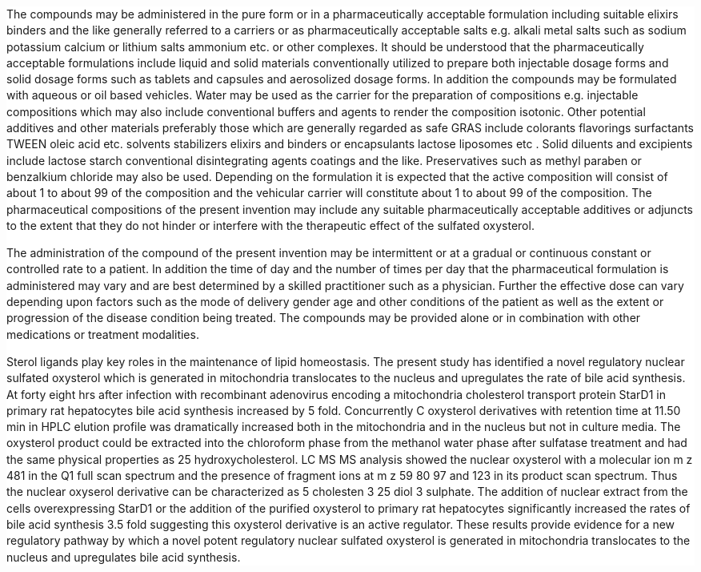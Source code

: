 The compounds may be administered in the pure form or in a pharmaceutically acceptable formulation including suitable elixirs binders and the like generally referred to a carriers or as pharmaceutically acceptable salts e.g. alkali metal salts such as sodium potassium calcium or lithium salts ammonium etc. or other complexes. It should be understood that the pharmaceutically acceptable formulations include liquid and solid materials conventionally utilized to prepare both injectable dosage forms and solid dosage forms such as tablets and capsules and aerosolized dosage forms. In addition the compounds may be formulated with aqueous or oil based vehicles. Water may be used as the carrier for the preparation of compositions e.g. injectable compositions which may also include conventional buffers and agents to render the composition isotonic. Other potential additives and other materials preferably those which are generally regarded as safe GRAS include colorants flavorings surfactants TWEEN oleic acid etc. solvents stabilizers elixirs and binders or encapsulants lactose liposomes etc . Solid diluents and excipients include lactose starch conventional disintegrating agents coatings and the like. Preservatives such as methyl paraben or benzalkium chloride may also be used. Depending on the formulation it is expected that the active composition will consist of about 1 to about 99 of the composition and the vehicular carrier will constitute about 1 to about 99 of the composition. The pharmaceutical compositions of the present invention may include any suitable pharmaceutically acceptable additives or adjuncts to the extent that they do not hinder or interfere with the therapeutic effect of the sulfated oxysterol.

The administration of the compound of the present invention may be intermittent or at a gradual or continuous constant or controlled rate to a patient. In addition the time of day and the number of times per day that the pharmaceutical formulation is administered may vary and are best determined by a skilled practitioner such as a physician. Further the effective dose can vary depending upon factors such as the mode of delivery gender age and other conditions of the patient as well as the extent or progression of the disease condition being treated. The compounds may be provided alone or in combination with other medications or treatment modalities.

Sterol ligands play key roles in the maintenance of lipid homeostasis. The present study has identified a novel regulatory nuclear sulfated oxysterol which is generated in mitochondria translocates to the nucleus and upregulates the rate of bile acid synthesis. At forty eight hrs after infection with recombinant adenovirus encoding a mitochondria cholesterol transport protein StarD1 in primary rat hepatocytes bile acid synthesis increased by 5 fold. Concurrently C oxysterol derivatives with retention time at 11.50 min in HPLC elution profile was dramatically increased both in the mitochondria and in the nucleus but not in culture media. The oxysterol product could be extracted into the chloroform phase from the methanol water phase after sulfatase treatment and had the same physical properties as 25 hydroxycholesterol. LC MS MS analysis showed the nuclear oxysterol with a molecular ion m z 481 in the Q1 full scan spectrum and the presence of fragment ions at m z 59 80 97 and 123 in its product scan spectrum. Thus the nuclear oxyserol derivative can be characterized as 5 cholesten 3 25 diol 3 sulphate. The addition of nuclear extract from the cells overexpressing StarD1 or the addition of the purified oxysterol to primary rat hepatocytes significantly increased the rates of bile acid synthesis 3.5 fold suggesting this oxysterol derivative is an active regulator. These results provide evidence for a new regulatory pathway by which a novel potent regulatory nuclear sulfated oxysterol is generated in mitochondria translocates to the nucleus and upregulates bile acid synthesis.
